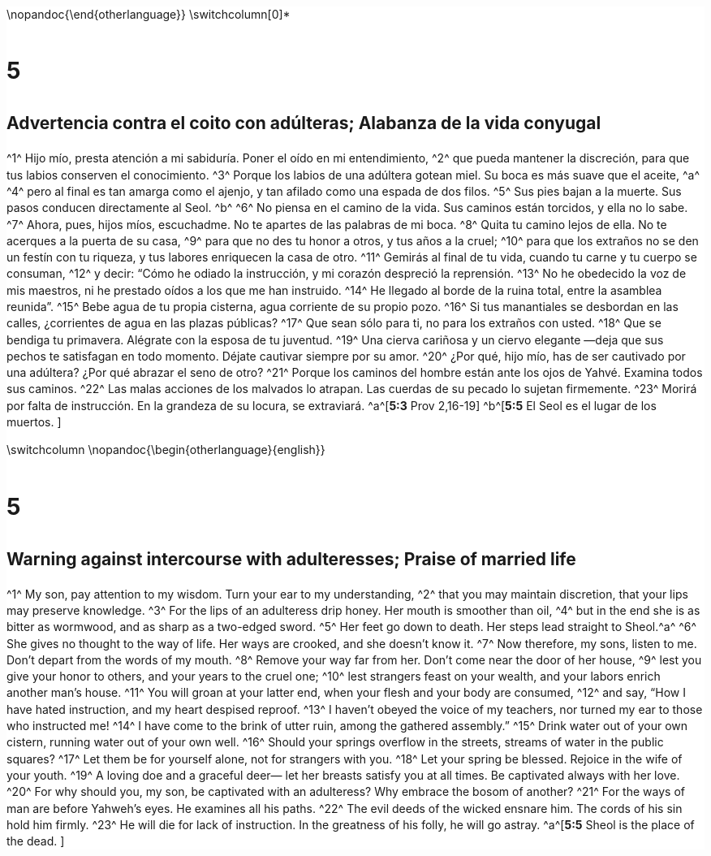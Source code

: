 \nopandoc{\end{otherlanguage}}
\switchcolumn[0]*

# 5
## Advertencia contra el coito con adúlteras; Alabanza de la vida conyugal
^1^ Hijo mío, presta atención a mi sabiduría. Poner el oído en mi entendimiento, ^2^ que pueda mantener la discreción, para que tus labios conserven el conocimiento. ^3^ Porque los labios de una adúltera gotean miel. Su boca es más suave que el aceite, ^a^ ^4^ pero al final es tan amarga como el ajenjo, y tan afilado como una espada de dos filos. ^5^ Sus pies bajan a la muerte. Sus pasos conducen directamente al Seol. ^b^ ^6^ No piensa en el camino de la vida. Sus caminos están torcidos, y ella no lo sabe. ^7^ Ahora, pues, hijos míos, escuchadme. No te apartes de las palabras de mi boca. ^8^ Quita tu camino lejos de ella. No te acerques a la puerta de su casa, ^9^ para que no des tu honor a otros, y tus años a la cruel; ^10^ para que los extraños no se den un festín con tu riqueza, y tus labores enriquecen la casa de otro. ^11^ Gemirás al final de tu vida, cuando tu carne y tu cuerpo se consuman, ^12^ y decir: “Cómo he odiado la instrucción, y mi corazón despreció la reprensión. ^13^ No he obedecido la voz de mis maestros, ni he prestado oídos a los que me han instruido. ^14^ He llegado al borde de la ruina total, entre la asamblea reunida”. ^15^ Bebe agua de tu propia cisterna, agua corriente de su propio pozo. ^16^ Si tus manantiales se desbordan en las calles, ¿corrientes de agua en las plazas públicas? ^17^ Que sean sólo para ti, no para los extraños con usted. ^18^ Que se bendiga tu primavera. Alégrate con la esposa de tu juventud. ^19^ Una cierva cariñosa y un ciervo elegante —deja que sus pechos te satisfagan en todo momento. Déjate cautivar siempre por su amor. ^20^ ¿Por qué, hijo mío, has de ser cautivado por una adúltera? ¿Por qué abrazar el seno de otro? ^21^ Porque los caminos del hombre están ante los ojos de Yahvé. Examina todos sus caminos. ^22^ Las malas acciones de los malvados lo atrapan. Las cuerdas de su pecado lo sujetan firmemente. ^23^ Morirá por falta de instrucción. En la grandeza de su locura, se extraviará.
^a^[**5:3** Prov 2,16-19] ^b^[**5:5** El Seol es el lugar de los muertos. ]

\switchcolumn
\nopandoc{\begin{otherlanguage}{english}}

# 5
## Warning against intercourse with adulteresses; Praise of married life
^1^ My son, pay attention to my wisdom. Turn your ear to my understanding, ^2^ that you may maintain discretion, that your lips may preserve knowledge. ^3^ For the lips of an adulteress drip honey. Her mouth is smoother than oil, ^4^ but in the end she is as bitter as wormwood, and as sharp as a two-edged sword. ^5^ Her feet go down to death. Her steps lead straight to Sheol.^a^ ^6^ She gives no thought to the way of life. Her ways are crooked, and she doesn’t know it. ^7^ Now therefore, my sons, listen to me. Don’t depart from the words of my mouth. ^8^ Remove your way far from her. Don’t come near the door of her house, ^9^ lest you give your honor to others, and your years to the cruel one; ^10^ lest strangers feast on your wealth, and your labors enrich another man’s house. ^11^ You will groan at your latter end, when your flesh and your body are consumed, ^12^ and say, “How I have hated instruction, and my heart despised reproof. ^13^ I haven’t obeyed the voice of my teachers, nor turned my ear to those who instructed me! ^14^ I have come to the brink of utter ruin, among the gathered assembly.” ^15^ Drink water out of your own cistern, running water out of your own well. ^16^ Should your springs overflow in the streets, streams of water in the public squares? ^17^ Let them be for yourself alone, not for strangers with you. ^18^ Let your spring be blessed. Rejoice in the wife of your youth. ^19^ A loving doe and a graceful deer— let her breasts satisfy you at all times. Be captivated always with her love. ^20^ For why should you, my son, be captivated with an adulteress? Why embrace the bosom of another? ^21^ For the ways of man are before Yahweh’s eyes. He examines all his paths. ^22^ The evil deeds of the wicked ensnare him. The cords of his sin hold him firmly. ^23^ He will die for lack of instruction. In the greatness of his folly, he will go astray.
^a^[**5:5** Sheol is the place of the dead. ]
